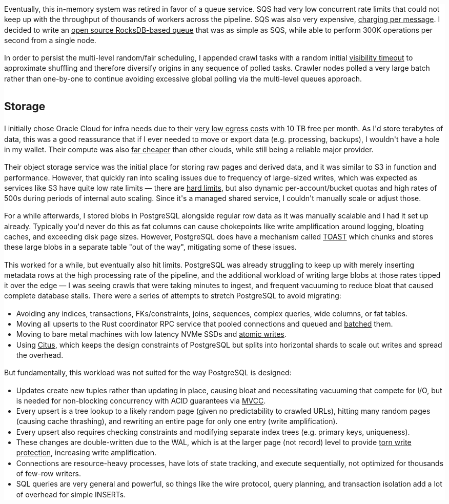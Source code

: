 Eventually, this in-memory system was retired in favor of a queue service. SQS had very low concurrent rate limits that could not keep up with the throughput of thousands of workers across the pipeline. SQS was also very expensive, [charging per message](https://aws.amazon.com/sqs/pricing/). I decided to write an [open source RocksDB-based queue](https://github.com/wilsonzlin/queued) that was as simple as SQS, while able to perform 300K operations per second from a single node.

In order to persist the multi-level random/fair scheduling, I appended crawl tasks with a random initial [visibility timeout](https://docs.aws.amazon.com/AWSSimpleQueueService/latest/SQSDeveloperGuide/sqs-visibility-timeout.html) to approximate shuffling and therefore diversify origins in any sequence of polled tasks. Crawler nodes polled a very large batch rather than one-by-one to continue avoiding excessive global polling via the multi-level queues approach.

## Storage

I initially chose Oracle Cloud for infra needs due to their [very low egress costs](https://www.oracle.com/cloud/networking/virtual-cloud-network/pricing/) with 10 TB free per month. As I'd store terabytes of data, this was a good reassurance that if I ever needed to move or export data (e.g. processing, backups), I wouldn't have a hole in my wallet. Their compute was also [far cheaper](https://www.oracle.com/cloud/pricing/) than other clouds, while still being a reliable major provider.

Their object storage service was the initial place for storing raw pages and derived data, and it was similar to S3 in function and performance. However, that quickly ran into scaling issues due to frequency of large-sized writes, which was expected as services like S3 have quite low rate limits — there are [hard limits](https://docs.aws.amazon.com/AmazonS3/latest/userguide/optimizing-performance.html), but also dynamic per-account/bucket quotas and high rates of 500s during periods of internal auto scaling. Since it's a managed shared service, I couldn't manually scale or adjust those.

For a while afterwards, I stored blobs in PostgreSQL alongside regular row data as it was manually scalable and I had it set up already. Typically you'd never do this as fat columns can cause chokepoints like write amplification around logging, bloating caches, and exceeding disk page sizes. However, PostgreSQL does have a mechanism called [TOAST](https://www.postgresql.org/docs/current/storage-toast.html) which chunks and stores these large blobs in a separate table "out of the way", mitigating some of these issues.

This worked for a while, but eventually also hit limits. PostgreSQL was already struggling to keep up with merely inserting metadata rows at the high processing rate of the pipeline, and the additional workload of writing large blobs at those rates tipped it over the edge — I was seeing crawls that were taking minutes to ingest, and frequent vacuuming to reduce bloat that caused complete database stalls. There were a series of attempts to stretch PostgreSQL to avoid migrating:

- Avoiding any indices, transactions, FKs/constraints, joins, sequences, complex queries, wide columns, or fat tables.
- Moving all upserts to the Rust coordinator RPC service that pooled connections and queued and [batched](https://www.tigerdata.com/blog/boosting-postgres-insert-performance) them.
- Moving to bare metal machines with low latency NVMe SSDs and [atomic writes](https://www.sqlite.org/atomiccommit.html).
- Using [Citus](https://www.citusdata.com/), which keeps the design constraints of PostgreSQL but splits into horizontal shards to scale out writes and spread the overhead.

But fundamentally, this workload was not suited for the way PostgreSQL is designed:

- Updates create new tuples rather than updating in place, causing bloat and necessitating vacuuming that compete for I/O, but is needed for non-blocking concurrency with ACID guarantees via [MVCC](https://www.postgresql.org/docs/current/mvcc.html).
- Every upsert is a tree lookup to a likely random page (given no predictability to crawled URLs), hitting many random pages (causing cache thrashing), and rewriting an entire page for only one entry (write amplification).
- Every upsert also requires checking constraints and modifying separate index trees (e.g. primary keys, uniqueness).
- These changes are double-written due to the WAL, which is at the larger page (not record) level to provide [torn write protection](https://wiki.postgresql.org/wiki/Full_page_writes), increasing write amplification.
- Connections are resource-heavy processes, have lots of state tracking, and execute sequentially, not optimized for thousands of few-row writers.
- SQL queries are very general and powerful, so things like the wire protocol, query planning, and transaction isolation add a lot of overhead for simple INSERTs.
